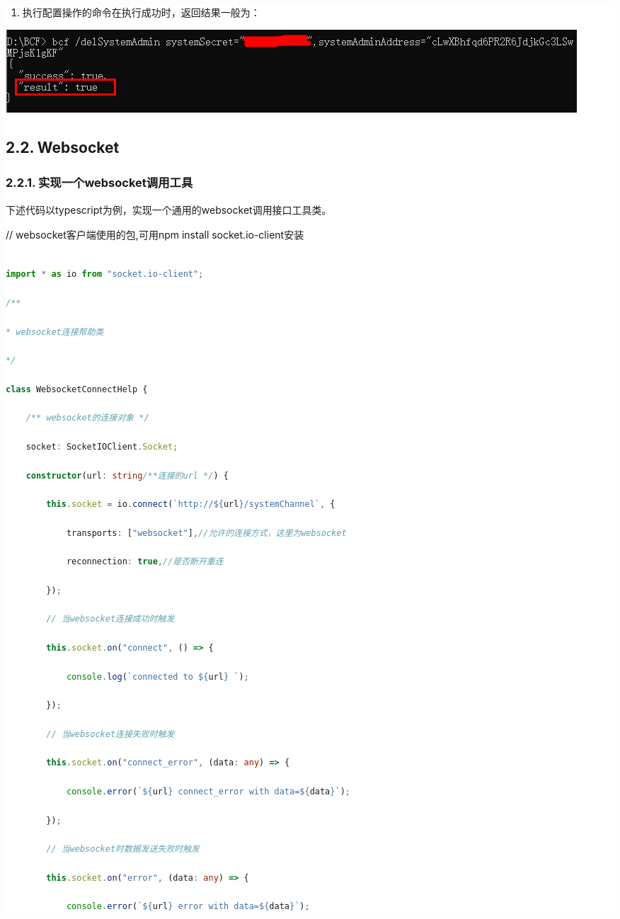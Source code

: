 1.  执行配置操作的命令在执行成功时，返回结果一般为：

![](./media/bc58bef242a22b9d252fa33265f017ff.png)

## 2.2. Websocket

### 2.2.1. 实现一个websocket调用工具

下述代码以typescript为例，实现一个通用的websocket调用接口工具类。

// websocket客户端使用的包,可用npm install socket.io-client安装
```ts

import * as io from "socket.io-client";

/**

* websocket连接帮助类

*/

class WebsocketConnectHelp {

    /** websocket的连接对象 */

    socket: SocketIOClient.Socket;

    constructor(url: string/**连接的url */) {

        this.socket = io.connect(`http://${url}/systemChannel`, {

            transports: ["websocket"],//允许的连接方式，这里为websocket

            reconnection: true,//是否断开重连

        });

        // 当websocket连接成功时触发

        this.socket.on("connect", () => {

            console.log(`connected to ${url} `);

        });

        // 当websocket连接失败时触发

        this.socket.on("connect_error", (data: any) => {

            console.error(`${url} connect_error with data=${data}`);

        });

        // 当websocket时数据发送失败时触发

        this.socket.on("error", (data: any) => {

            console.error(`${url} error with data=${data}`);
```